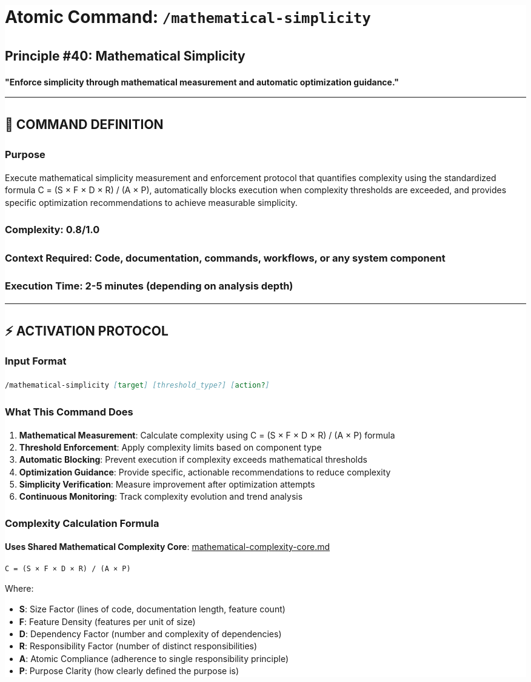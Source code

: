 # Atomic Command: `/mathematical-simplicity`

## **Principle #40: Mathematical Simplicity**
**"Enforce simplicity through mathematical measurement and automatic optimization guidance."**

---

## 🎯 **COMMAND DEFINITION**

### **Purpose**
Execute mathematical simplicity measurement and enforcement protocol that quantifies complexity using the standardized formula C = (S × F × D × R) / (A × P), automatically blocks execution when complexity thresholds are exceeded, and provides specific optimization recommendations to achieve measurable simplicity.

### **Complexity**: 0.8/1.0
### **Context Required**: Code, documentation, commands, workflows, or any system component
### **Execution Time**: 2-5 minutes (depending on analysis depth)

---

## ⚡ **ACTIVATION PROTOCOL**

### **Input Format**
```markdown
/mathematical-simplicity [target] [threshold_type?] [action?]
```

### **What This Command Does**
1. **Mathematical Measurement**: Calculate complexity using C = (S × F × D × R) / (A × P) formula
2. **Threshold Enforcement**: Apply complexity limits based on component type
3. **Automatic Blocking**: Prevent execution if complexity exceeds mathematical thresholds
4. **Optimization Guidance**: Provide specific, actionable recommendations to reduce complexity
5. **Simplicity Verification**: Measure improvement after optimization attempts
6. **Continuous Monitoring**: Track complexity evolution and trend analysis

### **Complexity Calculation Formula**
**Uses Shared Mathematical Complexity Core**: [mathematical-complexity-core.md](./mathematical-complexity-core.md)

```text
C = (S × F × D × R) / (A × P)
```

Where:
- **S**: Size Factor (lines of code, documentation length, feature count)
- **F**: Feature Density (features per unit of size)
- **D**: Dependency Factor (number and complexity of dependencies)
- **R**: Responsibility Factor (number of distinct responsibilities)
- **A**: Atomic Compliance (adherence to single responsibility principle)
- **P**: Purpose Clarity (how clearly defined the purpose is)

